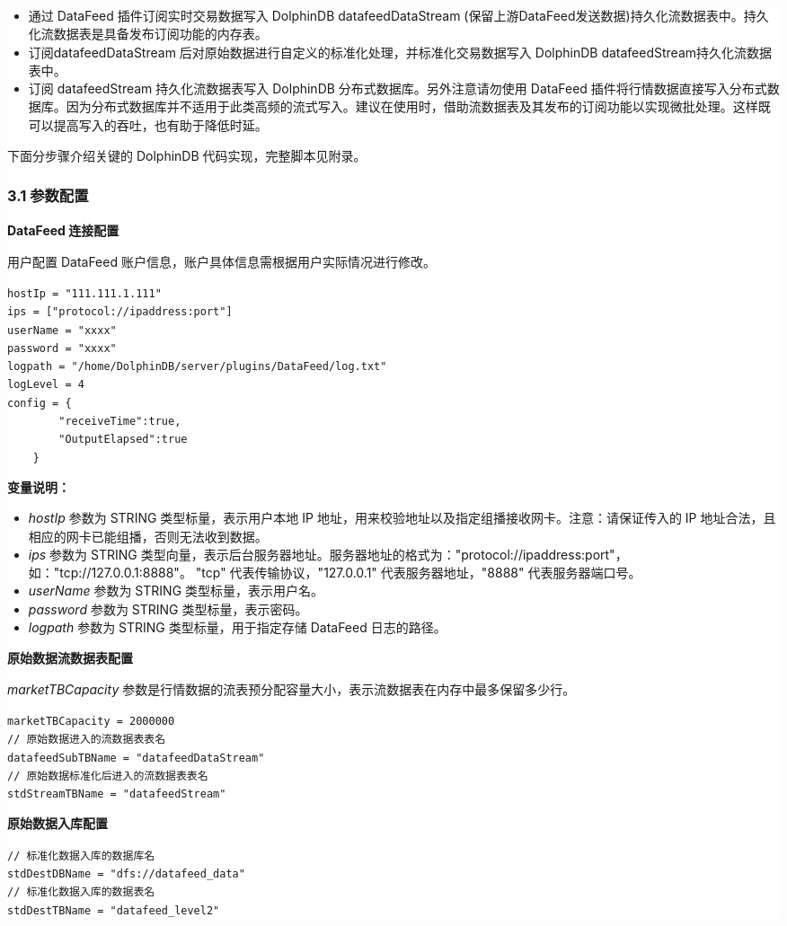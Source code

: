 * 通过 DataFeed 插件订阅实时交易数据写入 DolphinDB datafeedDataStream
  (保留上游DataFeed发送数据)持久化流数据表中。持久化流数据表是具备发布订阅功能的内存表。
* 订阅datafeedDataStream 后对原始数据进行自定义的标准化处理，并标准化交易数据写入 DolphinDB
  datafeedStream持久化流数据表中。
* 订阅 datafeedStream 持久化流数据表写入 DolphinDB 分布式数据库。另外注意请勿使用 DataFeed
  插件将行情数据直接写入分布式数据库。因为分布式数据库并不适用于此类高频的流式写入。建议在使用时，借助流数据表及其发布的订阅功能以实现微批处理。这样既可以提高写入的吞吐，也有助于降低时延。

下面分步骤介绍关键的 DolphinDB 代码实现，完整脚本见附录。

### 3.1 参数配置

**DataFeed 连接配置**

用户配置 DataFeed 账户信息，账户具体信息需根据用户实际情况进行修改。

```
hostIp = "111.111.1.111"
ips = ["protocol://ipaddress:port"]
userName = "xxxx"
password = "xxxx"
logpath = "/home/DolphinDB/server/plugins/DataFeed/log.txt"
logLevel = 4
config = {
        "receiveTime":true,
        "OutputElapsed":true
    }
```

**变量说明：**

* *hostIp* 参数为 STRING 类型标量，表示用户本地 IP 地址，用来校验地址以及指定组播接收网卡。注意：请保证传入的 IP
  地址合法，且相应的网卡已能组播，否则无法收到数据。
* *ips* 参数为 STRING
  类型向量，表示后台服务器地址。服务器地址的格式为："protocol://ipaddress:port"，如："tcp://127.0.0.1:8888"。
  "tcp" 代表传输协议，"127.0.0.1" 代表服务器地址，"8888" 代表服务器端口号。
* *userName* 参数为 STRING 类型标量，表示用户名。
* *password* 参数为 STRING 类型标量，表示密码。
* *logpath* 参数为 STRING 类型标量，用于指定存储 DataFeed 日志的路径。

**原始数据流数据表配置**

*marketTBCapacity* 参数是行情数据的流表预分配容量大小，表示流数据表在内存中最多保留多少行。

```
marketTBCapacity = 2000000
// 原始数据进入的流数据表表名
datafeedSubTBName = "datafeedDataStream"
// 原始数据标准化后进入的流数据表表名
stdStreamTBName = "datafeedStream"
```

**原始数据入库配置**

```
// 标准化数据入库的数据库名
stdDestDBName = "dfs://datafeed_data"
// 标准化数据入库的数据表名
stdDestTBName = "datafeed_level2"
```

